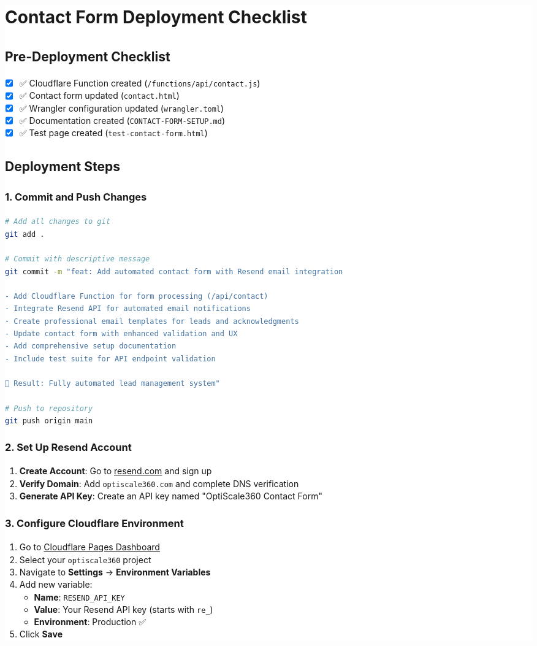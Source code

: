 # Contact Form Deployment Checklist

## Pre-Deployment Checklist

- [x] ✅ Cloudflare Function created (`/functions/api/contact.js`)
- [x] ✅ Contact form updated (`contact.html`)
- [x] ✅ Wrangler configuration updated (`wrangler.toml`)
- [x] ✅ Documentation created (`CONTACT-FORM-SETUP.md`)
- [x] ✅ Test page created (`test-contact-form.html`)

## Deployment Steps

### 1. Commit and Push Changes

```bash
# Add all changes to git
git add .

# Commit with descriptive message
git commit -m "feat: Add automated contact form with Resend email integration

- Add Cloudflare Function for form processing (/api/contact)
- Integrate Resend API for automated email notifications
- Create professional email templates for leads and acknowledgments
- Update contact form with enhanced validation and UX
- Add comprehensive setup documentation
- Include test suite for API endpoint validation

🎯 Result: Fully automated lead management system"

# Push to repository
git push origin main
```

### 2. Set Up Resend Account

1. **Create Account**: Go to [resend.com](https://resend.com) and sign up
2. **Verify Domain**: Add `optiscale360.com` and complete DNS verification
3. **Generate API Key**: Create an API key named "OptiScale360 Contact Form"

### 3. Configure Cloudflare Environment

1. Go to [Cloudflare Pages Dashboard](https://dash.cloudflare.com/pages)
2. Select your `optiscale360` project
3. Navigate to **Settings** → **Environment Variables**
4. Add new variable:
   - **Name**: `RESEND_API_KEY`
   - **Value**: Your Resend API key (starts with `re_`)
   - **Environment**: Production ✅
5. Click **Save**
